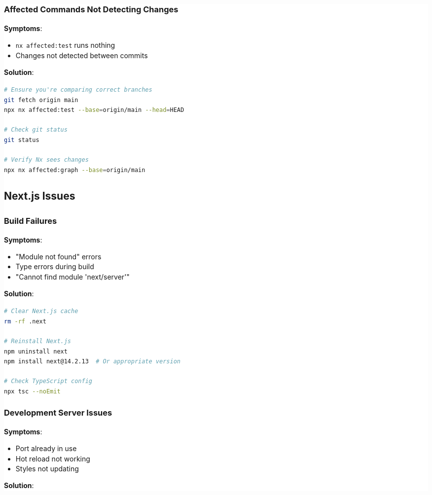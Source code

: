 ### Affected Commands Not Detecting Changes

**Symptoms**:

- `nx affected:test` runs nothing
- Changes not detected between commits

**Solution**:

```bash
# Ensure you're comparing correct branches
git fetch origin main
npx nx affected:test --base=origin/main --head=HEAD

# Check git status
git status

# Verify Nx sees changes
npx nx affected:graph --base=origin/main
```

## Next.js Issues

### Build Failures

**Symptoms**:

- "Module not found" errors
- Type errors during build
- "Cannot find module 'next/server'"

**Solution**:

```bash
# Clear Next.js cache
rm -rf .next

# Reinstall Next.js
npm uninstall next
npm install next@14.2.13  # Or appropriate version

# Check TypeScript config
npx tsc --noEmit
```

### Development Server Issues

**Symptoms**:

- Port already in use
- Hot reload not working
- Styles not updating

**Solution**:
